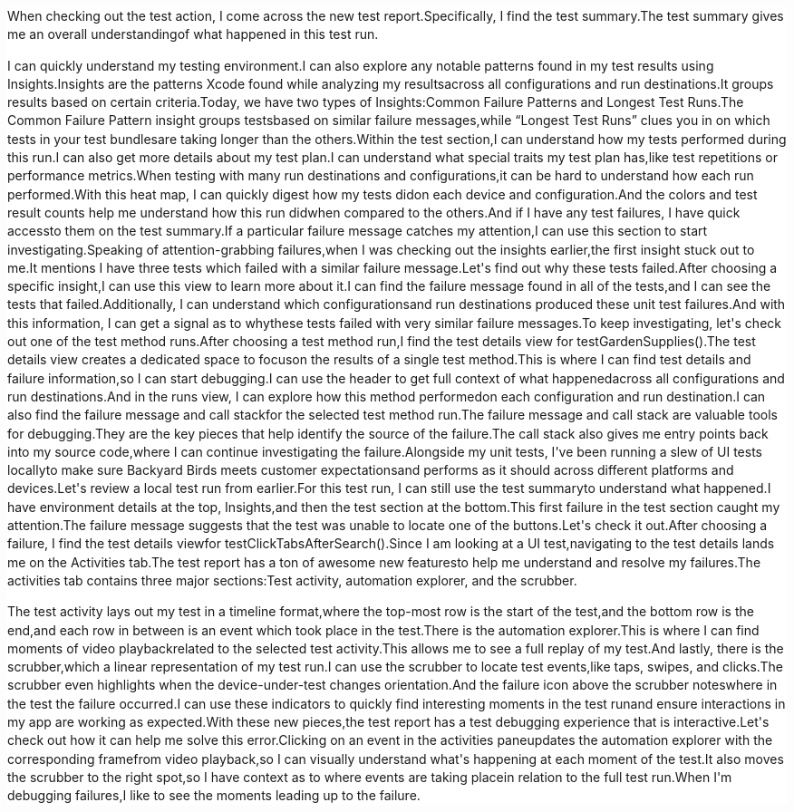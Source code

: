 When checking out the test action, I come across the new test report.Specifically, I find the test summary.The test summary gives me an overall understandingof what happened in this test run.

I can quickly understand my testing environment.I can also explore any notable patterns found in my test results using Insights.Insights are the patterns Xcode found while analyzing my resultsacross all configurations and run destinations.It groups results based on certain criteria.Today, we have two types of Insights:Common Failure Patterns and Longest Test Runs.The Common Failure Pattern insight groups testsbased on similar failure messages,while “Longest Test Runs” clues you in on which tests in your test bundlesare taking longer than the others.Within the test section,I can understand how my tests performed during this run.I can also get more details about my test plan.I can understand what special traits my test plan has,like test repetitions or performance metrics.When testing with many run destinations and configurations,it can be hard to understand how each run performed.With this heat map, I can quickly digest how my tests didon each device and configuration.And the colors and test result counts help me understand how this run didwhen compared to the others.And if I have any test failures, I have quick accessto them on the test summary.If a particular failure message catches my attention,I can use this section to start investigating.Speaking of attention-grabbing failures,when I was checking out the insights earlier,the first insight stuck out to me.It mentions I have three tests which failed with a similar failure message.Let's find out why these tests failed.After choosing a specific insight,I can use this view to learn more about it.I can find the failure message found in all of the tests,and I can see the tests that failed.Additionally, I can understand which configurationsand run destinations produced these unit test failures.And with this information, I can get a signal as to whythese tests failed with very similar failure messages.To keep investigating, let's check out one of the test method runs.After choosing a test method run,I find the test details view for testGardenSupplies().The test details view creates a dedicated space to focuson the results of a single test method.This is where I can find test details and failure information,so I can start debugging.I can use the header to get full context of what happenedacross all configurations and run destinations.And in the runs view, I can explore how this method performedon each configuration and run destination.I can also find the failure message and call stackfor the selected test method run.The failure message and call stack are valuable tools for debugging.They are the key pieces that help identify the source of the failure.The call stack also gives me entry points back into my source code,where I can continue investigating the failure.Alongside my unit tests, I've been running a slew of UI tests locallyto make sure Backyard Birds meets customer expectationsand performs as it should across different platforms and devices.Let's review a local test run from earlier.For this test run, I can still use the test summaryto understand what happened.I have environment details at the top, Insights,and then the test section at the bottom.This first failure in the test section caught my attention.The failure message suggests that the test was unable to locate one of the buttons.Let's check it out.After choosing a failure, I find the test details viewfor testClickTabsAfterSearch().Since I am looking at a UI test,navigating to the test details lands me on the Activities tab.The test report has a ton of awesome new featuresto help me understand and resolve my failures.The activities tab contains three major sections:Test activity, automation explorer, and the scrubber.

The test activity lays out my test in a timeline format,where the top-most row is the start of the test,and the bottom row is the end,and each row in between is an event which took place in the test.There is the automation explorer.This is where I can find moments of video playbackrelated to the selected test activity.This allows me to see a full replay of my test.And lastly, there is the scrubber,which a linear representation of my test run.I can use the scrubber to locate test events,like taps, swipes, and clicks.The scrubber even highlights when the device-under-test changes orientation.And the failure icon above the scrubber noteswhere in the test the failure occurred.I can use these indicators to quickly find interesting moments in the test runand ensure interactions in my app are working as expected.With these new pieces,the test report has a test debugging experience that is interactive.Let's check out how it can help me solve this error.Clicking on an event in the activities paneupdates the automation explorer with the corresponding framefrom video playback,so I can visually understand what's happening at each moment of the test.It also moves the scrubber to the right spot,so I have context as to where events are taking placein relation to the full test run.When I'm debugging failures,I like to see the moments leading up to the failure.
